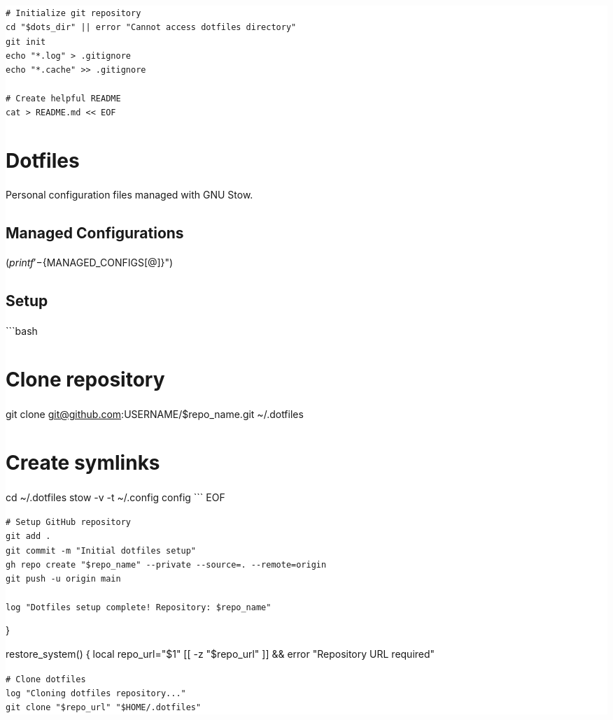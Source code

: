     # Initialize git repository
    cd "$dots_dir" || error "Cannot access dotfiles directory"
    git init
    echo "*.log" > .gitignore
    echo "*.cache" >> .gitignore
    
    # Create helpful README
    cat > README.md << EOF
# Dotfiles

Personal configuration files managed with GNU Stow.

## Managed Configurations
$(printf '- %s\n' "${MANAGED_CONFIGS[@]}")

## Setup
\`\`\`bash
# Clone repository
git clone git@github.com:USERNAME/$repo_name.git ~/.dotfiles

# Create symlinks
cd ~/.dotfiles
stow -v -t ~/.config config
\`\`\`
EOF

    # Setup GitHub repository
    git add .
    git commit -m "Initial dotfiles setup"
    gh repo create "$repo_name" --private --source=. --remote=origin
    git push -u origin main

    log "Dotfiles setup complete! Repository: $repo_name"
}

restore_system() {
    local repo_url="$1"
    [[ -z "$repo_url" ]] && error "Repository URL required"

    # Clone dotfiles
    log "Cloning dotfiles repository..."
    git clone "$repo_url" "$HOME/.dotfiles"
